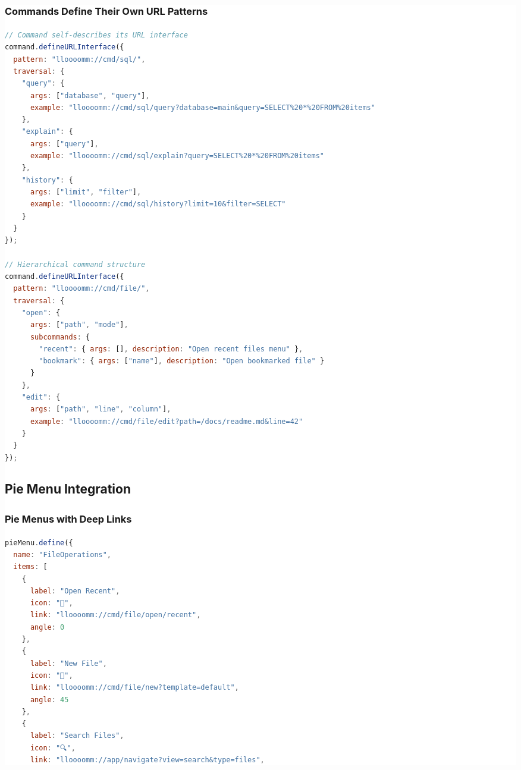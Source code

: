 ### Commands Define Their Own URL Patterns
```javascript
// Command self-describes its URL interface
command.defineURLInterface({
  pattern: "lloooomm://cmd/sql/",
  traversal: {
    "query": {
      args: ["database", "query"],
      example: "lloooomm://cmd/sql/query?database=main&query=SELECT%20*%20FROM%20items"
    },
    "explain": {
      args: ["query"],
      example: "lloooomm://cmd/sql/explain?query=SELECT%20*%20FROM%20items"
    },
    "history": {
      args: ["limit", "filter"],
      example: "lloooomm://cmd/sql/history?limit=10&filter=SELECT"
    }
  }
});

// Hierarchical command structure
command.defineURLInterface({
  pattern: "lloooomm://cmd/file/",
  traversal: {
    "open": {
      args: ["path", "mode"],
      subcommands: {
        "recent": { args: [], description: "Open recent files menu" },
        "bookmark": { args: ["name"], description: "Open bookmarked file" }
      }
    },
    "edit": {
      args: ["path", "line", "column"],
      example: "lloooomm://cmd/file/edit?path=/docs/readme.md&line=42"
    }
  }
});
```

## Pie Menu Integration

### Pie Menus with Deep Links
```javascript
pieMenu.define({
  name: "FileOperations",
  items: [
    {
      label: "Open Recent",
      icon: "📂",
      link: "lloooomm://cmd/file/open/recent",
      angle: 0
    },
    {
      label: "New File",
      icon: "📄",
      link: "lloooomm://cmd/file/new?template=default",
      angle: 45
    },
    {
      label: "Search Files",
      icon: "🔍",
      link: "lloooomm://app/navigate?view=search&type=files",
```